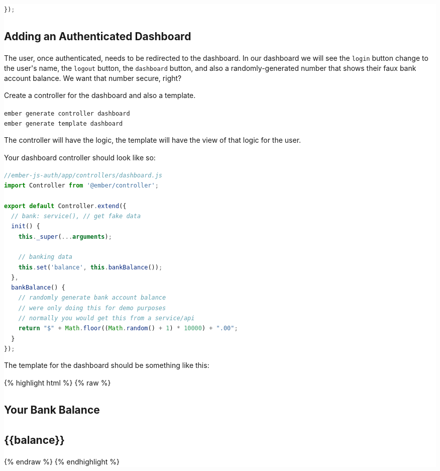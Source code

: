 ```javascript
});
```

## Adding an Authenticated Dashboard

The user, once authenticated, needs to be redirected to the dashboard. In our dashboard we will see the `login` button change to the user's name, the `logout` button, the `dashboard` button, and also a randomly-generated number that shows their faux bank account balance. We want that number secure, right?

Create a controller for the dashboard and also a template. 

```bash
ember generate controller dashboard
ember generate template dashboard
```

The controller will have the logic, the template will have the view of that logic for the user.

Your dashboard controller should look like so:

```javascript
//ember-js-auth/app/controllers/dashboard.js
import Controller from '@ember/controller';

export default Controller.extend({
  // bank: service(), // get fake data
  init() {
    this._super(...arguments);

    // banking data
    this.set('balance', this.bankBalance());
  },
  bankBalance() {
    // randomly generate bank account balance
    // were only doing this for demo purposes
    // normally you would get this from a service/api
    return "$" + Math.floor((Math.random() + 1) * 10000) + ".00";
  }
});
```

The template for the dashboard should be something like this:

{% highlight html %}
{% raw %}

<section class="hero is-medium is-primary is-bold is-fullheight has-text-centered">
  <div class="hero-body">
    <div class="container">
      <h1 class="title is-size-1">
        Your Bank Balance
      </h1>
      <h2 class="subtitle is-size-3">
        {{balance}}
      </h2>
    </div>
  </div>
</section>
{% endraw %}
{% endhighlight %}
